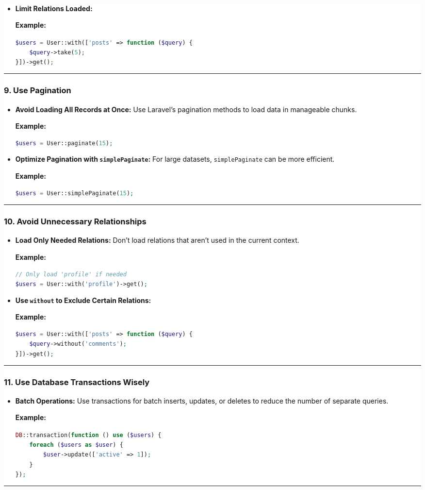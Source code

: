 - **Limit Relations Loaded:**
  
  **Example:**
  ```php
  $users = User::with(['posts' => function ($query) {
      $query->take(5);
  }])->get();
  ```

---

### 9. **Use Pagination**

- **Avoid Loading All Records at Once:** Use Laravel’s pagination methods to load data in manageable chunks.
  
  **Example:**
  ```php
  $users = User::paginate(15);
  ```

- **Optimize Pagination with `simplePaginate`:** For large datasets, `simplePaginate` can be more efficient.
  
  **Example:**
  ```php
  $users = User::simplePaginate(15);
  ```

---

### 10. **Avoid Unnecessary Relationships**

- **Load Only Needed Relations:** Don’t load relations that aren’t used in the current context.
  
  **Example:**
  ```php
  // Only load 'profile' if needed
  $users = User::with('profile')->get();
  ```

- **Use `without` to Exclude Certain Relations:**
  
  **Example:**
  ```php
  $users = User::with(['posts' => function ($query) {
      $query->without('comments');
  }])->get();
  ```

---

### 11. **Use Database Transactions Wisely**

- **Batch Operations:** Use transactions for batch inserts, updates, or deletes to reduce the number of separate queries.
  
  **Example:**
  ```php
  DB::transaction(function () use ($users) {
      foreach ($users as $user) {
          $user->update(['active' => 1]);
      }
  });
  ```

---